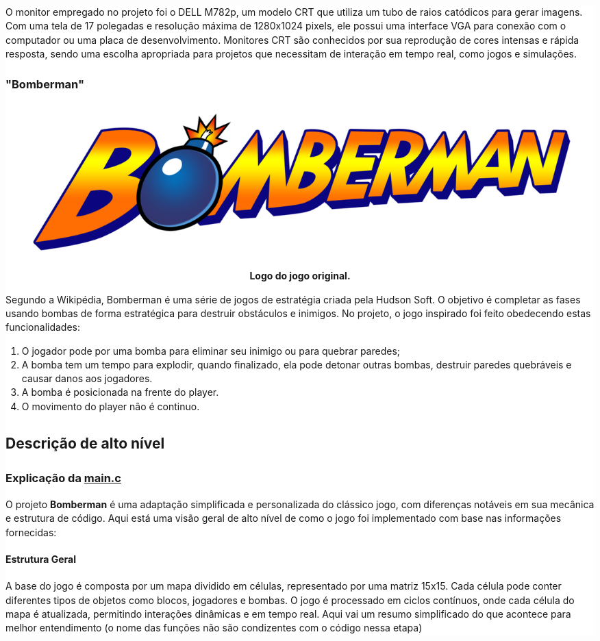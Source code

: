 O monitor empregado no projeto foi o DELL M782p, um modelo CRT que utiliza um tubo de raios catódicos para gerar imagens. Com uma tela de 17 polegadas e resolução máxima de 1280x1024 pixels, ele possui uma interface VGA para conexão com o computador ou uma placa de desenvolvimento. Monitores CRT são conhecidos por sua reprodução de cores intensas e rápida resposta, sendo uma escolha apropriada para projetos que necessitam de interação em tempo real, como jogos e simulações.

### "Bomberman"

<p align="center">
  <img src="imagens/bombermanLogo.png" width = "800" />
</p>
<p align="center"><strong>Logo do jogo original.</strong></p>

Segundo a Wikipédia, Bomberman é uma série de jogos de estratégia criada pela Hudson Soft. O objetivo é completar as fases usando bombas de forma estratégica para destruir obstáculos e inimigos. No projeto, o jogo inspirado foi feito obedecendo estas funcionalidades:

1. O jogador pode por uma bomba para eliminar seu inimigo ou para quebrar paredes;
2. A bomba tem um tempo para explodir, quando finalizado, ela pode detonar outras bombas, destruir paredes quebráveis e causar danos aos jogadores.
3. A bomba é posicionada na frente do player.
4. O movimento do player não é continuo.


## Descrição de alto nível

### Explicação da <a href="https://github.com/Viktor-401/DE1-SoC-Bomberman/blob/master/DE1-SoC-Bomberman-master/C/main.c">main.c</a>

O projeto **Bomberman** é uma adaptação simplificada e personalizada do clássico jogo, com diferenças notáveis em sua mecânica e estrutura de código. Aqui está uma visão geral de alto nível de como o jogo foi implementado com base nas informações fornecidas:



#### Estrutura Geral

A base do jogo é composta por um mapa dividido em células, representado por uma matriz 15x15. Cada célula pode conter diferentes tipos de objetos como blocos, jogadores e bombas. O jogo é processado em ciclos contínuos, onde cada célula do mapa é atualizada, permitindo interações dinâmicas e em tempo real. Aqui vai um resumo simplificado do que acontece para melhor entendimento (o nome das funções não são condizentes com o código nessa etapa)
